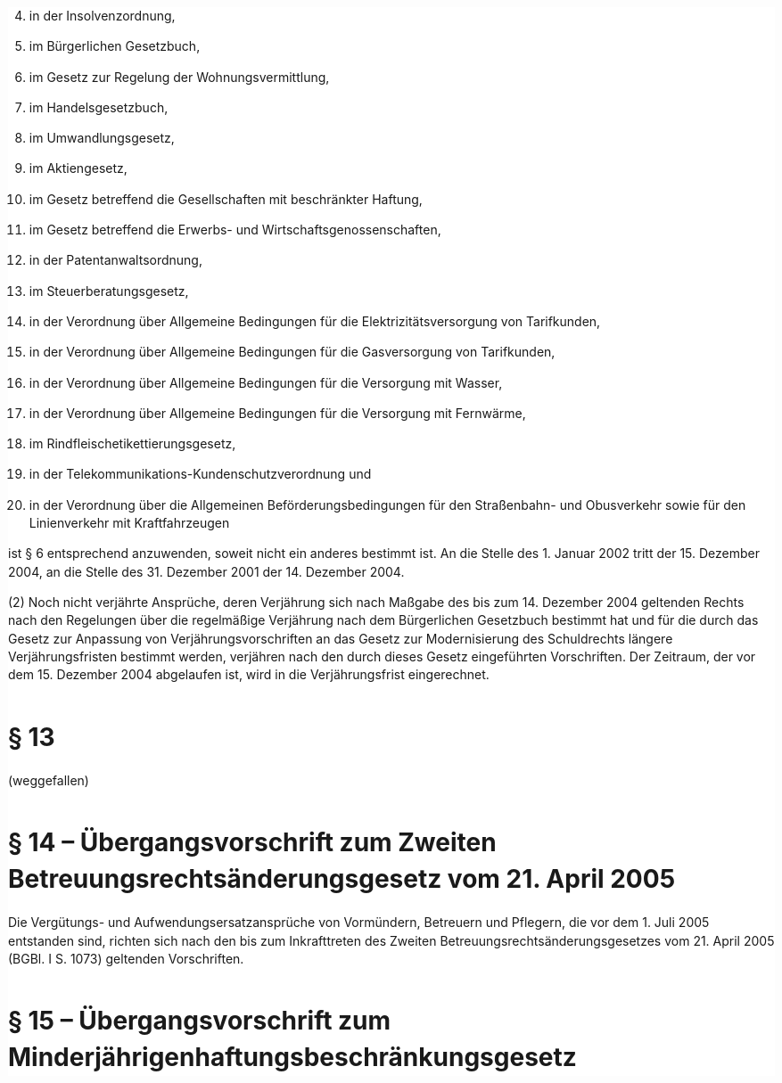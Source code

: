 4. in der Insolvenzordnung,

5. im Bürgerlichen Gesetzbuch,

6. im Gesetz zur Regelung der Wohnungsvermittlung,

7. im Handelsgesetzbuch,

8. im Umwandlungsgesetz,

9. im Aktiengesetz,

10. im Gesetz betreffend die Gesellschaften mit beschränkter Haftung,

11. im Gesetz betreffend die Erwerbs- und Wirtschaftsgenossenschaften,

12. in der Patentanwaltsordnung,

13. im Steuerberatungsgesetz,

14. in der Verordnung über Allgemeine Bedingungen für die Elektrizitätsversorgung von Tarifkunden,

15. in der Verordnung über Allgemeine Bedingungen für die Gasversorgung von Tarifkunden,

16. in der Verordnung über Allgemeine Bedingungen für die Versorgung mit Wasser,

17. in der Verordnung über Allgemeine Bedingungen für die Versorgung mit Fernwärme,

18. im Rindfleischetikettierungsgesetz,

19. in der Telekommunikations-Kundenschutzverordnung und

20. in der Verordnung über die Allgemeinen Beförderungsbedingungen für den Straßenbahn- und Obusverkehr sowie für den Linienverkehr mit Kraftfahrzeugen

ist § 6 entsprechend anzuwenden, soweit nicht ein anderes bestimmt ist. An die Stelle des 1. Januar 2002 tritt der 15. Dezember 2004, an die Stelle des 31. Dezember 2001 der 14. Dezember 2004.

(2) Noch nicht verjährte Ansprüche, deren Verjährung sich nach Maßgabe des bis zum 14. Dezember 2004 geltenden Rechts nach den Regelungen über die regelmäßige Verjährung nach dem Bürgerlichen Gesetzbuch bestimmt hat und für die durch das Gesetz zur Anpassung von Verjährungsvorschriften an das Gesetz zur Modernisierung des Schuldrechts längere Verjährungsfristen bestimmt werden, verjähren nach den durch dieses Gesetz eingeführten Vorschriften. Der Zeitraum, der vor dem 15. Dezember 2004 abgelaufen ist, wird in die Verjährungsfrist eingerechnet.

# § 13

(weggefallen)

# § 14 – Übergangsvorschrift zum Zweiten Betreuungsrechtsänderungsgesetz vom 21. April 2005

Die Vergütungs- und Aufwendungsersatzansprüche von Vormündern, Betreuern und Pflegern, die vor dem 1. Juli 2005 entstanden sind, richten sich nach den bis zum Inkrafttreten des Zweiten Betreuungsrechtsänderungsgesetzes vom 21. April 2005 (BGBl. I S. 1073) geltenden Vorschriften.

# § 15 – Übergangsvorschrift zum Minderjährigenhaftungsbeschränkungsgesetz
